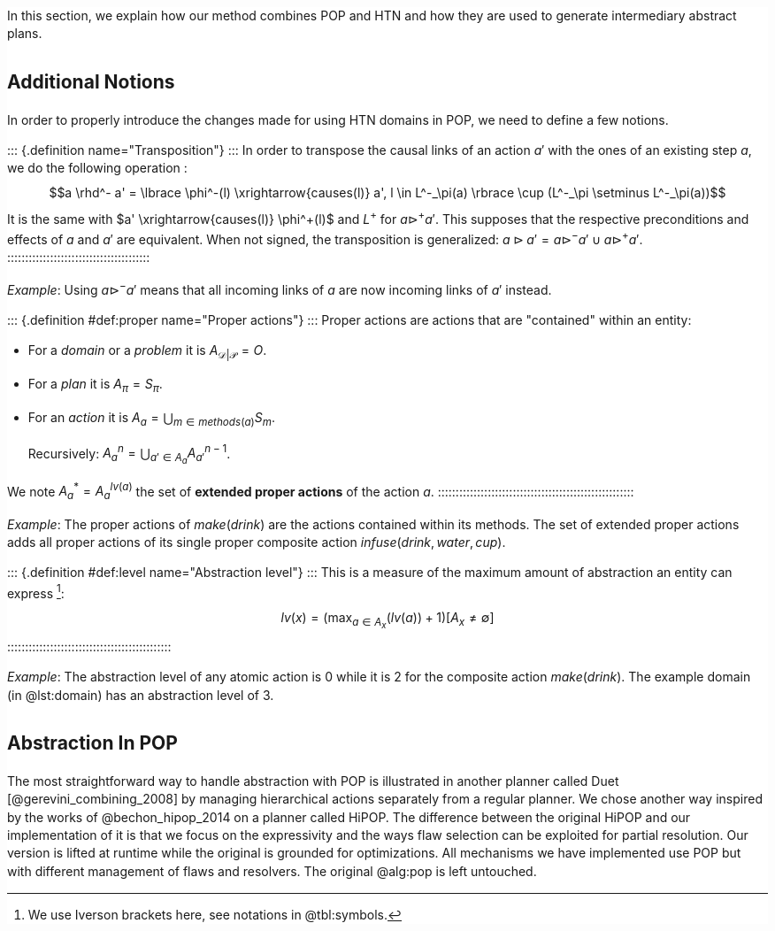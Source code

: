 In this section, we explain how our method combines POP and HTN and how they are used to generate intermediary abstract plans.

## Additional Notions

In order to properly introduce the changes made for using HTN domains in POP, we need to define a few notions.

::: {.definition name="Transposition"} :::
In order to transpose the causal links of an action $a'$ with the ones of an existing step $a$, we do the following operation : 
$$a \rhd^- a' = \lbrace \phi^-(l) \xrightarrow{causes(l)} a', l \in L^-_\pi(a) \rbrace \cup (L^-_\pi \setminus L^-_\pi(a))$$
It is the same with $a' \xrightarrow{causes(l)} \phi^+(l)$ and $L^+$ for $a \rhd^+ a'$. This supposes that the respective preconditions and effects of $a$ and $a'$ are equivalent. When not signed, the transposition is generalized: $a \rhd a' = a\rhd^-a' \cup a\rhd^+a'$.
::::::::::::::::::::::::::::::::::::::::

*Example*: Using $a\rhd^-a'$ means that all incoming links of $a$ are now incoming links of $a'$ instead.

::: {.definition #def:proper name="Proper actions"} :::
Proper actions are actions that are "contained" within an entity:

* For a *domain* or a *problem* it is $A_{\mathcal{D}|\mathcal{P}} = O$.
* For a *plan* it is $A_\pi = S_\pi$.
* For an *action* it is $A_a = \bigcup_{m \in methods(a)} S_m$. 

  Recursively: $A_a^n = \bigcup_{a'\in A_a} A_{a'}^{n-1}$.

We note $A_a^* = A_a^{lv(a)}$ the set of **extended proper actions** of the action $a$. 
:::::::::::::::::::::::::::::::::::::::::::::::::::::::

*Example*: The proper actions of $make(drink)$ are the actions contained within its methods. The set of extended proper actions adds all proper actions of its single proper composite action $infuse(drink, water, cup)$.

::: {.definition #def:level name="Abstraction level"} :::
This is a measure of the maximum amount of abstraction an entity can express [^iverson]: 
$$lv(x) = \left ( \max_{a \in A_x}(lv(a)) + 1 \right ) [A_x \neq \emptyset]$$
::::::::::::::::::::::::::::::::::::::::::::::

[^iverson]: We use Iverson brackets here, see notations in @tbl:symbols.

*Example*: The abstraction level of any atomic action is $0$ while it is $2$ for the composite action $make(drink)$. The example domain (in @lst:domain) has an abstraction level of $3$.

## Abstraction In POP

The most straightforward way  to handle abstraction with POP is illustrated in another planner called Duet [@gerevini_combining_2008] by managing hierarchical actions separately from a regular planner. We chose another way inspired by the works of  @bechon_hipop_2014 on a planner called HiPOP. The difference between the original HiPOP and our implementation of it is that we focus on the expressivity and the ways flaw selection can be exploited for partial resolution. Our version is lifted at runtime while the original is grounded for optimizations. All mechanisms we have implemented use POP but with different management of flaws and resolvers. The original @alg:pop is left untouched.


[^polling]: Within a polling period of around 100ms.
[^fluent]: Working with fluents allows for finer probabilities with less detailed observations than when doing so with the costs of actions.
[^diverse]: Diverse planning is set to find a set of $m$ plans that are distant of $d$ from one another.
[^agenda]: An agenda is a flaw container used for the flaw selection of POP.